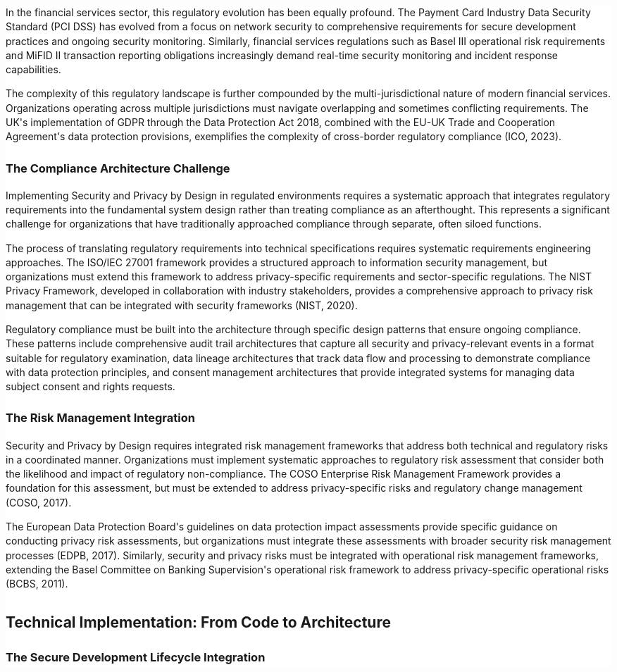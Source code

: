 In the financial services sector, this regulatory evolution has been equally profound. The Payment Card Industry Data Security Standard (PCI DSS) has evolved from a focus on network security to comprehensive requirements for secure development practices and ongoing security monitoring. Similarly, financial services regulations such as Basel III operational risk requirements and MiFID II transaction reporting obligations increasingly demand real-time security monitoring and incident response capabilities.

The complexity of this regulatory landscape is further compounded by the multi-jurisdictional nature of modern financial services. Organizations operating across multiple jurisdictions must navigate overlapping and sometimes conflicting requirements. The UK's implementation of GDPR through the Data Protection Act 2018, combined with the EU-UK Trade and Cooperation Agreement's data protection provisions, exemplifies the complexity of cross-border regulatory compliance (ICO, 2023).

### The Compliance Architecture Challenge

Implementing Security and Privacy by Design in regulated environments requires a systematic approach that integrates regulatory requirements into the fundamental system design rather than treating compliance as an afterthought. This represents a significant challenge for organizations that have traditionally approached compliance through separate, often siloed functions.

The process of translating regulatory requirements into technical specifications requires systematic requirements engineering approaches. The ISO/IEC 27001 framework provides a structured approach to information security management, but organizations must extend this framework to address privacy-specific requirements and sector-specific regulations. The NIST Privacy Framework, developed in collaboration with industry stakeholders, provides a comprehensive approach to privacy risk management that can be integrated with security frameworks (NIST, 2020).

Regulatory compliance must be built into the architecture through specific design patterns that ensure ongoing compliance. These patterns include comprehensive audit trail architectures that capture all security and privacy-relevant events in a format suitable for regulatory examination, data lineage architectures that track data flow and processing to demonstrate compliance with data protection principles, and consent management architectures that provide integrated systems for managing data subject consent and rights requests.

### The Risk Management Integration

Security and Privacy by Design requires integrated risk management frameworks that address both technical and regulatory risks in a coordinated manner. Organizations must implement systematic approaches to regulatory risk assessment that consider both the likelihood and impact of regulatory non-compliance. The COSO Enterprise Risk Management Framework provides a foundation for this assessment, but must be extended to address privacy-specific risks and regulatory change management (COSO, 2017).

The European Data Protection Board's guidelines on data protection impact assessments provide specific guidance on conducting privacy risk assessments, but organizations must integrate these assessments with broader security risk management processes (EDPB, 2017). Similarly, security and privacy risks must be integrated with operational risk management frameworks, extending the Basel Committee on Banking Supervision's operational risk framework to address privacy-specific operational risks (BCBS, 2011).

## Technical Implementation: From Code to Architecture

### The Secure Development Lifecycle Integration
